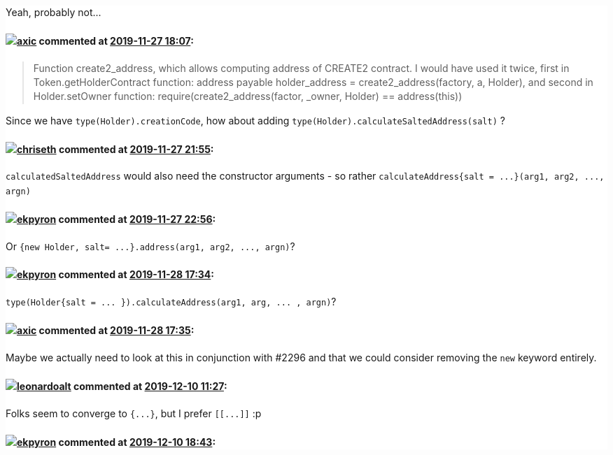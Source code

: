 Yeah, probably not...

#### <img src="https://avatars.githubusercontent.com/u/20340?v=4" width="50">[axic](https://github.com/axic) commented at [2019-11-27 18:07](https://github.com/ethereum/solidity/issues/2136#issuecomment-559196297):

> Function create2_address, which allows computing address of CREATE2 contract. I would have used it twice, first in Token.getHolderContract function: address payable holder_address = create2_address(factory, a, Holder), and second in Holder.setOwner function: require(create2_address(factor, _owner, Holder) == address(this))

Since we have `type(Holder).creationCode`, how about adding `type(Holder).calculateSaltedAddress(salt)` ?

#### <img src="https://avatars.githubusercontent.com/u/9073706?v=4" width="50">[chriseth](https://github.com/chriseth) commented at [2019-11-27 21:55](https://github.com/ethereum/solidity/issues/2136#issuecomment-559263875):

`calculatedSaltedAddress` would also need the constructor arguments - so rather
`calculateAddress{salt = ...}(arg1, arg2, ..., argn)`

#### <img src="https://avatars.githubusercontent.com/u/1347491?v=4" width="50">[ekpyron](https://github.com/ekpyron) commented at [2019-11-27 22:56](https://github.com/ethereum/solidity/issues/2136#issuecomment-559278155):

Or ``{new Holder, salt= ...}.address(arg1, arg2, ..., argn)``?

#### <img src="https://avatars.githubusercontent.com/u/1347491?v=4" width="50">[ekpyron](https://github.com/ekpyron) commented at [2019-11-28 17:34](https://github.com/ethereum/solidity/issues/2136#issuecomment-559569430):

``type(Holder{salt = ... }).calculateAddress(arg1, arg, ... , argn)``?

#### <img src="https://avatars.githubusercontent.com/u/20340?v=4" width="50">[axic](https://github.com/axic) commented at [2019-11-28 17:35](https://github.com/ethereum/solidity/issues/2136#issuecomment-559569589):

Maybe we actually need to look at this in conjunction with #2296 and that we could consider removing the `new` keyword entirely.

#### <img src="https://avatars.githubusercontent.com/u/504195?u=ce2facd14af9fd474ebff49f0d44891f56f7500f&v=4" width="50">[leonardoalt](https://github.com/leonardoalt) commented at [2019-12-10 11:27](https://github.com/ethereum/solidity/issues/2136#issuecomment-563990999):

Folks seem to converge to `{...}`, but I prefer `[[...]]` :p

#### <img src="https://avatars.githubusercontent.com/u/1347491?v=4" width="50">[ekpyron](https://github.com/ekpyron) commented at [2019-12-10 18:43](https://github.com/ethereum/solidity/issues/2136#issuecomment-564174976):
